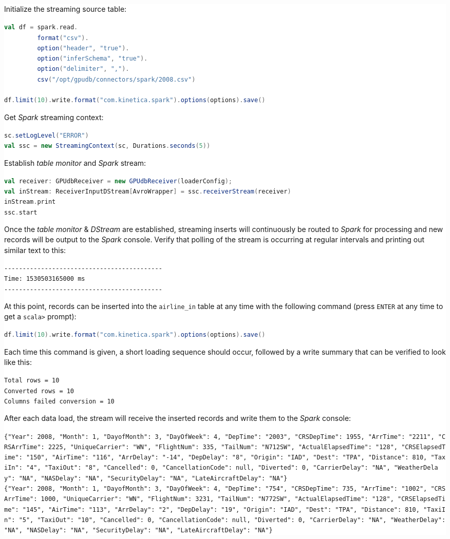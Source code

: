 Initialize the streaming source table:

```scala
val df = spark.read.
         format("csv").
         option("header", "true").
         option("inferSchema", "true").
         option("delimiter", ",").
         csv("/opt/gpudb/connectors/spark/2008.csv")

df.limit(10).write.format("com.kinetica.spark").options(options).save()
```

Get *Spark* streaming context:

```scala
sc.setLogLevel("ERROR")
val ssc = new StreamingContext(sc, Durations.seconds(5))
```

Establish *table monitor* and *Spark* stream:

```scala
val receiver: GPUdbReceiver = new GPUdbReceiver(loaderConfig);
val inStream: ReceiverInputDStream[AvroWrapper] = ssc.receiverStream(receiver)
inStream.print
ssc.start
```

Once the *table monitor* & *DStream* are established, streaming inserts will
continuously be routed to *Spark* for processing and new records will be
output to the *Spark* console.  Verify that polling of the stream is
occurring at regular intervals and printing out similar text to this:

    -------------------------------------------
    Time: 1530503165000 ms
    -------------------------------------------

At this point, records can be inserted into the ``airline_in`` table at any
time with the following command (press ``ENTER`` at any time to get a
``scala>`` prompt):

```scala
df.limit(10).write.format("com.kinetica.spark").options(options).save()
```

Each time this command is given, a short loading sequence should occur,
followed by a write summary that can be verified to look like this:

    Total rows = 10
    Converted rows = 10
    Columns failed conversion = 10

After each data load, the stream will receive the inserted records and write
them to the *Spark* console:

    {"Year": 2008, "Month": 1, "DayofMonth": 3, "DayOfWeek": 4, "DepTime": "2003", "CRSDepTime": 1955, "ArrTime": "2211", "CRSArrTime": 2225, "UniqueCarrier": "WN", "FlightNum": 335, "TailNum": "N712SW", "ActualElapsedTime": "128", "CRSElapsedTime": "150", "AirTime": "116", "ArrDelay": "-14", "DepDelay": "8", "Origin": "IAD", "Dest": "TPA", "Distance": 810, "TaxiIn": "4", "TaxiOut": "8", "Cancelled": 0, "CancellationCode": null, "Diverted": 0, "CarrierDelay": "NA", "WeatherDelay": "NA", "NASDelay": "NA", "SecurityDelay": "NA", "LateAircraftDelay": "NA"}
    {"Year": 2008, "Month": 1, "DayofMonth": 3, "DayOfWeek": 4, "DepTime": "754", "CRSDepTime": 735, "ArrTime": "1002", "CRSArrTime": 1000, "UniqueCarrier": "WN", "FlightNum": 3231, "TailNum": "N772SW", "ActualElapsedTime": "128", "CRSElapsedTime": "145", "AirTime": "113", "ArrDelay": "2", "DepDelay": "19", "Origin": "IAD", "Dest": "TPA", "Distance": 810, "TaxiIn": "5", "TaxiOut": "10", "Cancelled": 0, "CancellationCode": null, "Diverted": 0, "CarrierDelay": "NA", "WeatherDelay": "NA", "NASDelay": "NA", "SecurityDelay": "NA", "LateAircraftDelay": "NA"}